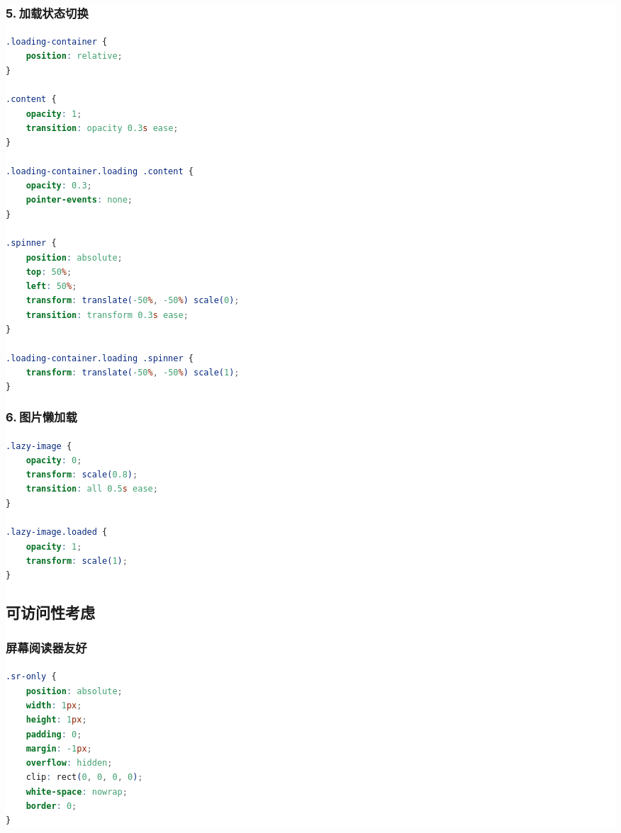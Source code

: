 ### 5. 加载状态切换
```css
.loading-container {
    position: relative;
}

.content {
    opacity: 1;
    transition: opacity 0.3s ease;
}

.loading-container.loading .content {
    opacity: 0.3;
    pointer-events: none;
}

.spinner {
    position: absolute;
    top: 50%;
    left: 50%;
    transform: translate(-50%, -50%) scale(0);
    transition: transform 0.3s ease;
}

.loading-container.loading .spinner {
    transform: translate(-50%, -50%) scale(1);
}
```

### 6. 图片懒加载
```css
.lazy-image {
    opacity: 0;
    transform: scale(0.8);
    transition: all 0.5s ease;
}

.lazy-image.loaded {
    opacity: 1;
    transform: scale(1);
}
```

## 可访问性考虑

### 屏幕阅读器友好
```css
.sr-only {
    position: absolute;
    width: 1px;
    height: 1px;
    padding: 0;
    margin: -1px;
    overflow: hidden;
    clip: rect(0, 0, 0, 0);
    white-space: nowrap;
    border: 0;
}
```
